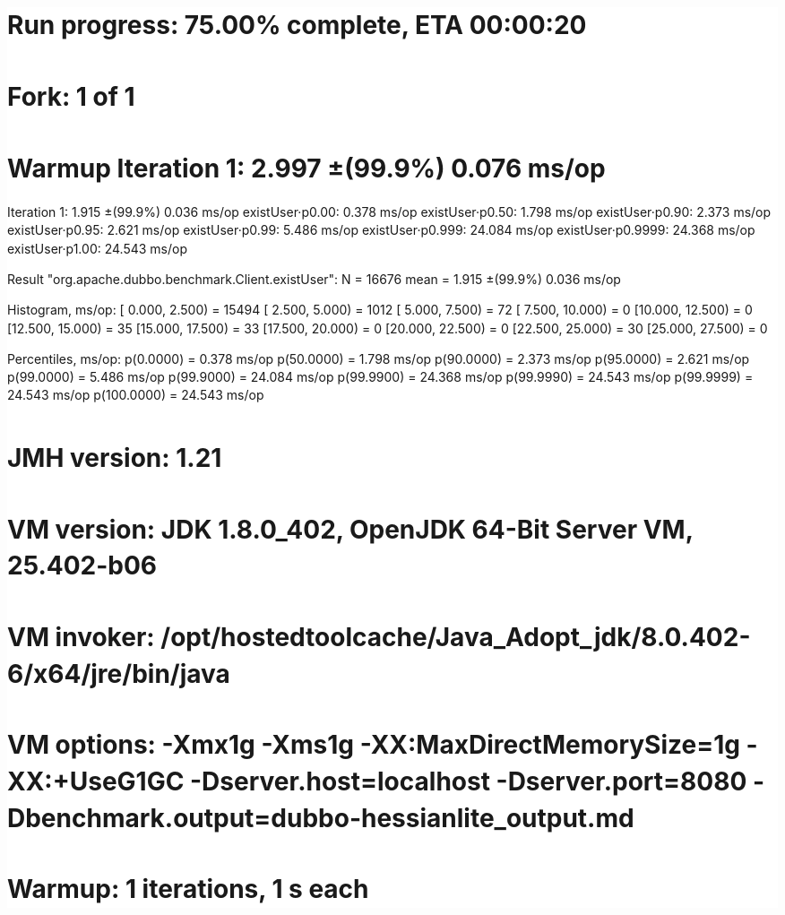 # Run progress: 75.00% complete, ETA 00:00:20
# Fork: 1 of 1
# Warmup Iteration   1: 2.997 ±(99.9%) 0.076 ms/op
Iteration   1: 1.915 ±(99.9%) 0.036 ms/op
                 existUser·p0.00:   0.378 ms/op
                 existUser·p0.50:   1.798 ms/op
                 existUser·p0.90:   2.373 ms/op
                 existUser·p0.95:   2.621 ms/op
                 existUser·p0.99:   5.486 ms/op
                 existUser·p0.999:  24.084 ms/op
                 existUser·p0.9999: 24.368 ms/op
                 existUser·p1.00:   24.543 ms/op



Result "org.apache.dubbo.benchmark.Client.existUser":
  N = 16676
  mean =      1.915 ±(99.9%) 0.036 ms/op

  Histogram, ms/op:
    [ 0.000,  2.500) = 15494 
    [ 2.500,  5.000) = 1012 
    [ 5.000,  7.500) = 72 
    [ 7.500, 10.000) = 0 
    [10.000, 12.500) = 0 
    [12.500, 15.000) = 35 
    [15.000, 17.500) = 33 
    [17.500, 20.000) = 0 
    [20.000, 22.500) = 0 
    [22.500, 25.000) = 30 
    [25.000, 27.500) = 0 

  Percentiles, ms/op:
      p(0.0000) =      0.378 ms/op
     p(50.0000) =      1.798 ms/op
     p(90.0000) =      2.373 ms/op
     p(95.0000) =      2.621 ms/op
     p(99.0000) =      5.486 ms/op
     p(99.9000) =     24.084 ms/op
     p(99.9900) =     24.368 ms/op
     p(99.9990) =     24.543 ms/op
     p(99.9999) =     24.543 ms/op
    p(100.0000) =     24.543 ms/op


# JMH version: 1.21
# VM version: JDK 1.8.0_402, OpenJDK 64-Bit Server VM, 25.402-b06
# VM invoker: /opt/hostedtoolcache/Java_Adopt_jdk/8.0.402-6/x64/jre/bin/java
# VM options: -Xmx1g -Xms1g -XX:MaxDirectMemorySize=1g -XX:+UseG1GC -Dserver.host=localhost -Dserver.port=8080 -Dbenchmark.output=dubbo-hessianlite_output.md
# Warmup: 1 iterations, 1 s each